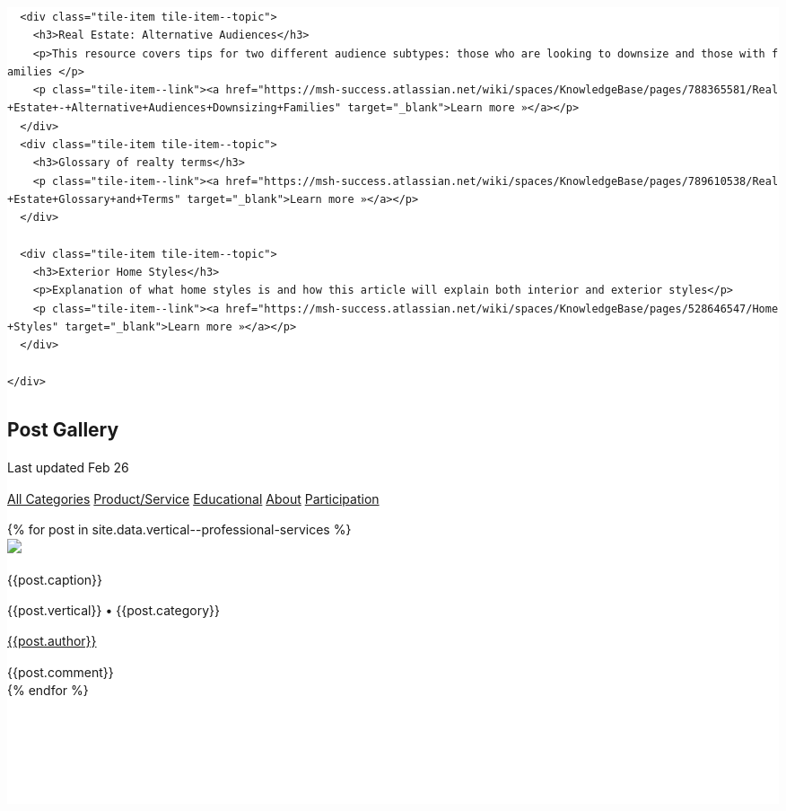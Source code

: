       <div class="tile-item tile-item--topic">
        <h3>Real Estate: Alternative Audiences</h3>
        <p>This resource covers tips for two different audience subtypes: those who are looking to downsize and those with families	</p>
        <p class="tile-item--link"><a href="https://msh-success.atlassian.net/wiki/spaces/KnowledgeBase/pages/788365581/Real+Estate+-+Alternative+Audiences+Downsizing+Families" target="_blank">Learn more »</a></p>
      </div>
      <div class="tile-item tile-item--topic">
        <h3>Glossary of realty terms</h3>
        <p class="tile-item--link"><a href="https://msh-success.atlassian.net/wiki/spaces/KnowledgeBase/pages/789610538/Real+Estate+Glossary+and+Terms" target="_blank">Learn more »</a></p>
      </div>

      <div class="tile-item tile-item--topic">
        <h3>Exterior Home Styles</h3>
        <p>Explanation of what home styles is and how this article will explain both interior and exterior styles</p>
        <p class="tile-item--link"><a href="https://msh-success.atlassian.net/wiki/spaces/KnowledgeBase/pages/528646547/Home+Styles" target="_blank">Learn more »</a></p>
      </div>

    </div>
  </div>
</div>


<div class="tileWrapper" id="posts">
  <div class="tile">
    <div class="tile-heading">
      <h2 class="tile-title">Post Gallery</h2>
      <p class="tile-lastUpdated">Last updated Feb 26</p>
      <p class="tile-post-filters filter-item-wrapper filter-links--category">
        <a class="filter-item filter-item--all filter-item--active" data-filterName="All Categories" href="">All Categories</a>
        <a class="filter-item" data-filterName="Product/Service" href="">Product/Service</a>
        <a class="filter-item" data-filterName="Educational" href="">Educational</a>
        <a class="filter-item" data-filterName="About the Business" href="">About</a>
        <a class="filter-item" data-filterName="Audience Participation" href="">Participation</a>
      </p>
    </div>
    <div class="tile-body filter-items--category">
      {% for post in site.data.vertical--professional-services %}
        <div class="tile-item tile-item--post clearfix" data-category="{{post.category}}">
          <div class="tile-item--post-image">
            <a target="_blank" href="https://passport.mainstreethub.com/location/{{post.location}}"><img src="{{post.media}}" /></a>
          </div>
          <div class="tile-item--post-text">
            <p class="tile-postCaption">{{post.caption}}</p>
            <p class="tile-postMeta" style="background-image: url(/assets/images/icon-tag.svg);">{{post.vertical}} • {{post.category}}</p>
            <p class="tile-postMeta" style="background-image: url(/assets/images/icon-author.svg);"><a target="_blank"  href="{{post.passport_link}}">{{post.author}}</a></p>
            <div class="tile-item--post-comment">{{post.comment}}</div>
          </div>
        </div>
      {% endfor %}
    </div>
  </div>
</div>

<br /><br /><br /><br /><br />
